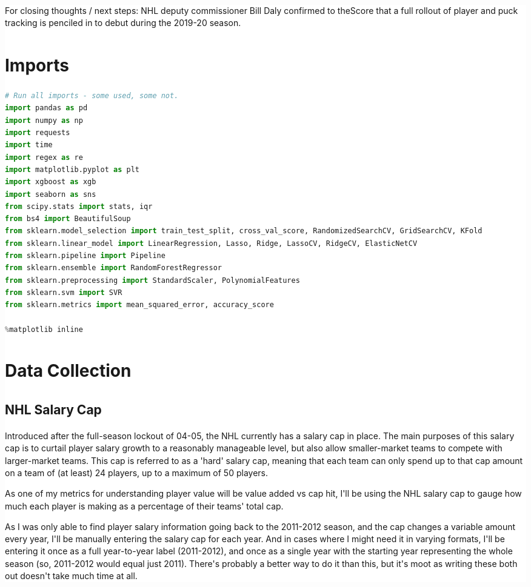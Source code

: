 For closing thoughts / next steps:
NHL deputy commissioner Bill Daly confirmed to theScore that a full rollout of player and puck tracking is penciled in to debut during the 2019-20 season.

# Imports


```python
# Run all imports - some used, some not.
import pandas as pd
import numpy as np
import requests
import time
import regex as re
import matplotlib.pyplot as plt
import xgboost as xgb
import seaborn as sns
from scipy.stats import stats, iqr
from bs4 import BeautifulSoup
from sklearn.model_selection import train_test_split, cross_val_score, RandomizedSearchCV, GridSearchCV, KFold
from sklearn.linear_model import LinearRegression, Lasso, Ridge, LassoCV, RidgeCV, ElasticNetCV
from sklearn.pipeline import Pipeline
from sklearn.ensemble import RandomForestRegressor
from sklearn.preprocessing import StandardScaler, PolynomialFeatures
from sklearn.svm import SVR
from sklearn.metrics import mean_squared_error, accuracy_score

%matplotlib inline
```

# Data Collection

## NHL Salary Cap

Introduced after the full-season lockout of 04-05, the NHL currently has a salary cap in place. The main purposes of this salary cap is to curtail player salary growth to a reasonably manageable level, but also allow smaller-market teams to compete with larger-market teams. This cap is referred to as a 'hard' salary cap, meaning that each team can only spend up to that cap amount on a team of (at least) 24 players, up to a maximum of 50 players. 
  
As one of my metrics for understanding player value will be value added vs cap hit, I'll be using the NHL salary cap to gauge how much each player is making as a percentage of their teams' total cap.  

As I was only able to find player salary information going back to the 2011-2012 season, and the cap changes a variable amount every year, I'll be manually entering the salary cap for each year. And in cases where I might need it in varying formats, I'll be entering it once as a full year-to-year label (2011-2012), and once as a single year with the starting year representing the whole season (so, 2011-2012 would equal just 2011). There's probably a better way to do it than this, but it's moot as writing these both out doesn't take much time at all.
